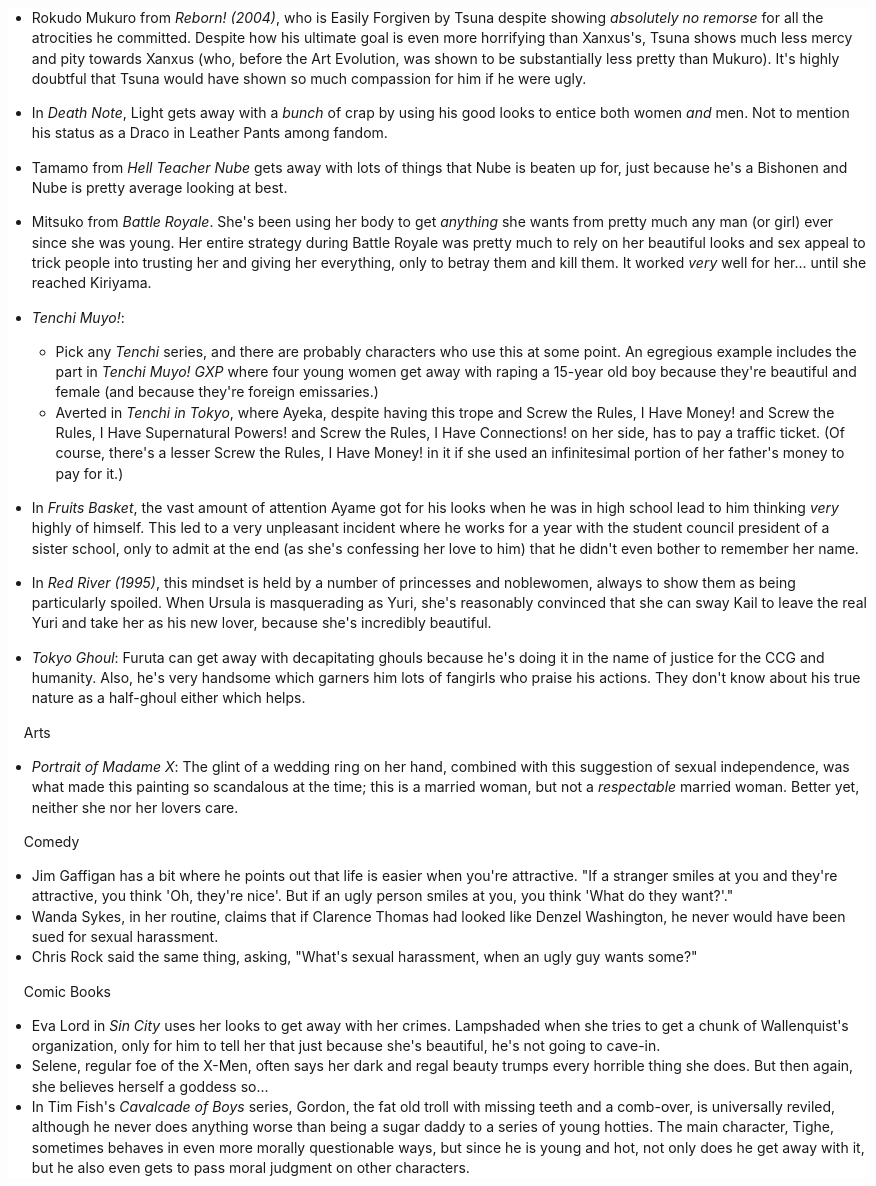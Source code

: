 -   Rokudo Mukuro from _Reborn! (2004)_, who is Easily Forgiven by Tsuna despite showing _absolutely no remorse_ for all the atrocities he committed. Despite how his ultimate goal is even more horrifying than Xanxus's, Tsuna shows much less mercy and pity towards Xanxus (who, before the Art Evolution, was shown to be substantially less pretty than Mukuro). It's highly doubtful that Tsuna would have shown so much compassion for him if he were ugly.
-   In _Death Note_, Light gets away with a _bunch_ of crap by using his good looks to entice both women _and_ men. Not to mention his status as a Draco in Leather Pants among fandom.
-   Tamamo from _Hell Teacher Nube_ gets away with lots of things that Nube is beaten up for, just because he's a Bishonen and Nube is pretty average looking at best.
-   Mitsuko from _Battle Royale_. She's been using her body to get _anything_ she wants from pretty much any man (or girl) ever since she was young. Her entire strategy during Battle Royale was pretty much to rely on her beautiful looks and sex appeal to trick people into trusting her and giving her everything, only to betray them and kill them. It worked _very_ well for her... until she reached Kiriyama.

-   _Tenchi Muyo!_:
    -   Pick any _Tenchi_ series, and there are probably characters who use this at some point. An egregious example includes the part in _Tenchi Muyo! GXP_ where four young women get away with raping a 15-year old boy because they're beautiful and female (and because they're foreign emissaries.)
    -   Averted in _Tenchi in Tokyo_, where Ayeka, despite having this trope and Screw the Rules, I Have Money! and Screw the Rules, I Have Supernatural Powers! and Screw the Rules, I Have Connections! on her side, has to pay a traffic ticket. (Of course, there's a lesser Screw the Rules, I Have Money! in it if she used an infinitesimal portion of her father's money to pay for it.)
-   In _Fruits Basket_, the vast amount of attention Ayame got for his looks when he was in high school lead to him thinking _very_ highly of himself. This led to a very unpleasant incident where he works for a year with the student council president of a sister school, only to admit at the end (as she's confessing her love to him) that he didn't even bother to remember her name.
-   In _Red River (1995)_, this mindset is held by a number of princesses and noblewomen, always to show them as being particularly spoiled. When Ursula is masquerading as Yuri, she's reasonably convinced that she can sway Kail to leave the real Yuri and take her as his new lover, because she's incredibly beautiful.
-   _Tokyo Ghoul_: Furuta can get away with decapitating ghouls because he's doing it in the name of justice for the CCG and humanity. Also, he's very handsome which garners him lots of fangirls who praise his actions. They don't know about his true nature as a half-ghoul either which helps.

    Arts 

-   _Portrait of Madame X_: The glint of a wedding ring on her hand, combined with this suggestion of sexual independence, was what made this painting so scandalous at the time; this is a married woman, but not a _respectable_ married woman. Better yet, neither she nor her lovers care.

    Comedy 

-   Jim Gaffigan has a bit where he points out that life is easier when you're attractive. "If a stranger smiles at you and they're attractive, you think 'Oh, they're nice'. But if an ugly person smiles at you, you think 'What do they want?'."
-   Wanda Sykes, in her routine, claims that if Clarence Thomas had looked like Denzel Washington, he never would have been sued for sexual harassment.
-   Chris Rock said the same thing, asking, "What's sexual harassment, when an ugly guy wants some?"

    Comic Books 

-   Eva Lord in _Sin City_ uses her looks to get away with her crimes. Lampshaded when she tries to get a chunk of Wallenquist's organization, only for him to tell her that just because she's beautiful, he's not going to cave-in.
-   Selene, regular foe of the X-Men, often says her dark and regal beauty trumps every horrible thing she does. But then again, she believes herself a goddess so...
-   In Tim Fish's _Cavalcade of Boys_ series, Gordon, the fat old troll with missing teeth and a comb-over, is universally reviled, although he never does anything worse than being a sugar daddy to a series of young hotties. The main character, Tighe, sometimes behaves in even more morally questionable ways, but since he is young and hot, not only does he get away with it, but he also even gets to pass moral judgment on other characters.